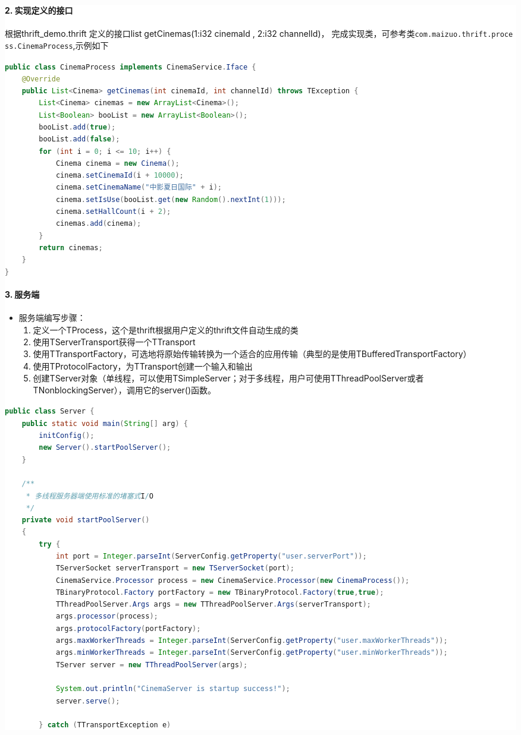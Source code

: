 #### 2. 实现定义的接口

根据thrift_demo.thrift 定义的接口list<Cinema> getCinemas(1:i32 cinemaId , 2:i32 channelId)，
完成实现类，可参考类`com.maizuo.thrift.process.CinemaProcess`,示例如下

```java
public class CinemaProcess implements CinemaService.Iface {
    @Override
    public List<Cinema> getCinemas(int cinemaId, int channelId) throws TException {
        List<Cinema> cinemas = new ArrayList<Cinema>();
        List<Boolean> booList = new ArrayList<Boolean>();
        booList.add(true);
        booList.add(false);
        for (int i = 0; i <= 10; i++) {
            Cinema cinema = new Cinema();
            cinema.setCinemaId(i + 10000);
            cinema.setCinemaName("中影夏日国际" + i);
            cinema.setIsUse(booList.get(new Random().nextInt(1)));
            cinema.setHallCount(i + 2);
            cinemas.add(cinema);
        }
        return cinemas;
    }
}
```

#### 3. 服务端

- 服务端编写步骤：
    1. 定义一个TProcess，这个是thrift根据用户定义的thrift文件自动生成的类
    2. 使用TServerTransport获得一个TTransport
    3. 使用TTransportFactory，可选地将原始传输转换为一个适合的应用传输（典型的是使用TBufferedTransportFactory）
    4. 使用TProtocolFactory，为TTransport创建一个输入和输出
    5. 创建TServer对象（单线程，可以使用TSimpleServer；对于多线程，用户可使用TThreadPoolServer或者
            TNonblockingServer），调用它的server()函数。

```java
public class Server {
    public static void main(String[] arg) {
        initConfig();
        new Server().startPoolServer();
    }

    /**
     * 多线程服务器端使用标准的堵塞式I/O
     */
    private void startPoolServer()
    {
        try {
            int port = Integer.parseInt(ServerConfig.getProperty("user.serverPort"));
            TServerSocket serverTransport = new TServerSocket(port);
            CinemaService.Processor process = new CinemaService.Processor(new CinemaProcess());
            TBinaryProtocol.Factory portFactory = new TBinaryProtocol.Factory(true,true);
            TThreadPoolServer.Args args = new TThreadPoolServer.Args(serverTransport);
            args.processor(process);
            args.protocolFactory(portFactory);
            args.maxWorkerThreads = Integer.parseInt(ServerConfig.getProperty("user.maxWorkerThreads"));
            args.minWorkerThreads = Integer.parseInt(ServerConfig.getProperty("user.minWorkerThreads"));
            TServer server = new TThreadPoolServer(args);

            System.out.println("CinemaServer is startup success!");
            server.serve();

        } catch (TTransportException e)
```